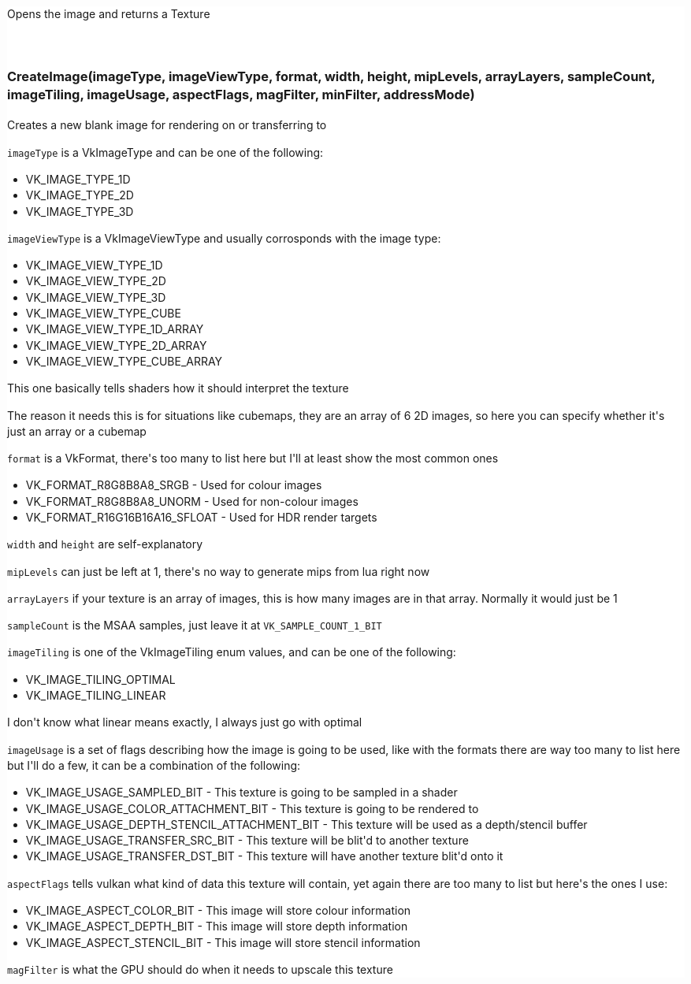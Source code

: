 Opens the image and returns a Texture

<br>

### CreateImage(imageType, imageViewType, format, width, height, mipLevels, arrayLayers, sampleCount, imageTiling, imageUsage, aspectFlags, magFilter, minFilter, addressMode)

Creates a new blank image for rendering on or transferring to

```imageType``` is a VkImageType and can be one of the following:

- VK_IMAGE_TYPE_1D
- VK_IMAGE_TYPE_2D
- VK_IMAGE_TYPE_3D

```imageViewType``` is a VkImageViewType and usually corrosponds with the image type:

- VK_IMAGE_VIEW_TYPE_1D
- VK_IMAGE_VIEW_TYPE_2D
- VK_IMAGE_VIEW_TYPE_3D
- VK_IMAGE_VIEW_TYPE_CUBE
- VK_IMAGE_VIEW_TYPE_1D_ARRAY
- VK_IMAGE_VIEW_TYPE_2D_ARRAY
- VK_IMAGE_VIEW_TYPE_CUBE_ARRAY

This one basically tells shaders how it should interpret the texture

The reason it needs this is for situations like cubemaps, they are an array of 6 2D images, so here you can specify whether it's just an array or a cubemap

```format``` is a VkFormat, there's too many to list here but I'll at least show the most common ones

- VK_FORMAT_R8G8B8A8_SRGB - Used for colour images
- VK_FORMAT_R8G8B8A8_UNORM - Used for non-colour images
- VK_FORMAT_R16G16B16A16_SFLOAT - Used for HDR render targets

```width``` and ```height``` are self-explanatory

```mipLevels``` can just be left at 1, there's no way to generate mips from lua right now

```arrayLayers``` if your texture is an array of images, this is how many images are in that array. Normally it would just be 1

```sampleCount``` is the MSAA samples, just leave it at ```VK_SAMPLE_COUNT_1_BIT```

```imageTiling``` is one of the VkImageTiling enum values, and can be one of the following:

- VK_IMAGE_TILING_OPTIMAL
- VK_IMAGE_TILING_LINEAR

I don't know what linear means exactly, I always just go with optimal

```imageUsage``` is a set of flags describing how the image is going to be used, like with the formats there are way too many to list here but I'll do a few, it can be a combination of the following:

- VK_IMAGE_USAGE_SAMPLED_BIT - This texture is going to be sampled in a shader
- VK_IMAGE_USAGE_COLOR_ATTACHMENT_BIT - This texture is going to be rendered to
- VK_IMAGE_USAGE_DEPTH_STENCIL_ATTACHMENT_BIT - This texture will be used as a depth/stencil buffer
- VK_IMAGE_USAGE_TRANSFER_SRC_BIT - This texture will be blit'd to another texture
- VK_IMAGE_USAGE_TRANSFER_DST_BIT - This texture will have another texture blit'd onto it

```aspectFlags``` tells vulkan what kind of data this texture will contain, yet again there are too many to list but here's the ones I use:

- VK_IMAGE_ASPECT_COLOR_BIT - This image will store colour information
- VK_IMAGE_ASPECT_DEPTH_BIT - This image will store depth information
- VK_IMAGE_ASPECT_STENCIL_BIT - This image will store stencil information

```magFilter``` is what the GPU should do when it needs to upscale this texture
```